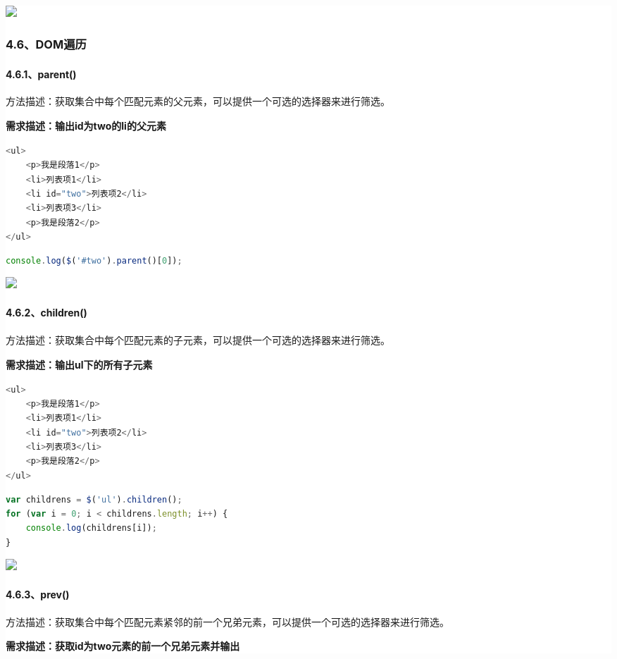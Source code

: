 ![](D:\MyLearning\jQuery\img\clone.png)

### 4.6、DOM遍历

#### 4.6.1、parent()

方法描述：获取集合中每个匹配元素的父元素，可以提供一个可选的选择器来进行筛选。

**需求描述：输出id为two的li的父元素**

````javascript
<ul>
    <p>我是段落1</p>
    <li>列表项1</li>
    <li id="two">列表项2</li>
    <li>列表项3</li>
    <p>我是段落2</p>
</ul>
````

````javascript
console.log($('#two').parent()[0]);
````

![](D:\MyLearning\jQuery\img\parent.png)

#### 4.6.2、children()

方法描述：获取集合中每个匹配元素的子元素，可以提供一个可选的选择器来进行筛选。

**需求描述：输出ul下的所有子元素**

````javascript
<ul>
    <p>我是段落1</p>
    <li>列表项1</li>
    <li id="two">列表项2</li>
    <li>列表项3</li>
    <p>我是段落2</p>
</ul>
````

````javascript
var childrens = $('ul').children();
for (var i = 0; i < childrens.length; i++) {
    console.log(childrens[i]);
}
````

![](D:\MyLearning\jQuery\img\children.png)

#### 4.6.3、prev()

方法描述：获取集合中每个匹配元素紧邻的前一个兄弟元素，可以提供一个可选的选择器来进行筛选。

**需求描述：获取id为two元素的前一个兄弟元素并输出**
